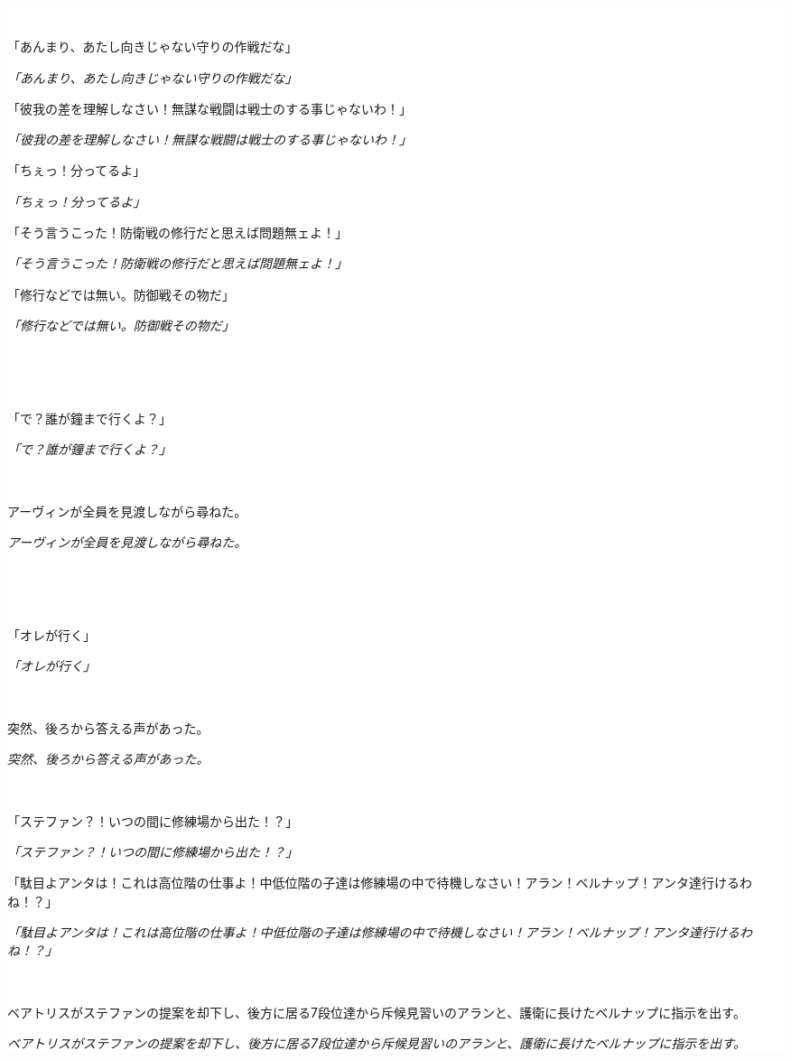 &nbsp;

「あんまり、あたし向きじゃない守りの作戦だな」

*「あんまり、あたし向きじゃない守りの作戦だな」*

「彼我の差を理解しなさい！無謀な戦闘は戦士のする事じゃないわ！」

*「彼我の差を理解しなさい！無謀な戦闘は戦士のする事じゃないわ！」*

「ちぇっ！分ってるよ」

*「ちぇっ！分ってるよ」*

「そう言うこった！防衛戦の修行だと思えば問題無ェよ！」

*「そう言うこった！防衛戦の修行だと思えば問題無ェよ！」*

「修行などでは無い。防御戦その物だ」

*「修行などでは無い。防御戦その物だ」*

&nbsp;

&nbsp;

「で？誰が鐘まで行くよ？」

*「で？誰が鐘まで行くよ？」*

&nbsp;

アーヴィンが全員を見渡しながら尋ねた。

*アーヴィンが全員を見渡しながら尋ねた。*

&nbsp;

&nbsp;

「オレが行く」

*「オレが行く」*

&nbsp;

突然、後ろから答える声があった。

*突然、後ろから答える声があった。*

&nbsp;

「ステファン？！いつの間に修練場から出た！？」

*「ステファン？！いつの間に修練場から出た！？」*

「駄目よアンタは！これは高位階の仕事よ！中低位階の子達は修練場の中で待機しなさい！アラン！ベルナップ！アンタ達行けるわね！？」

*「駄目よアンタは！これは高位階の仕事よ！中低位階の子達は修練場の中で待機しなさい！アラン！ベルナップ！アンタ達行けるわね！？」*

&nbsp;

ベアトリスがステファンの提案を却下し、後方に居る7段位達から斥候見習いのアランと、護衛に長けたベルナップに指示を出す。

*ベアトリスがステファンの提案を却下し、後方に居る7段位達から斥候見習いのアランと、護衛に長けたベルナップに指示を出す。*
